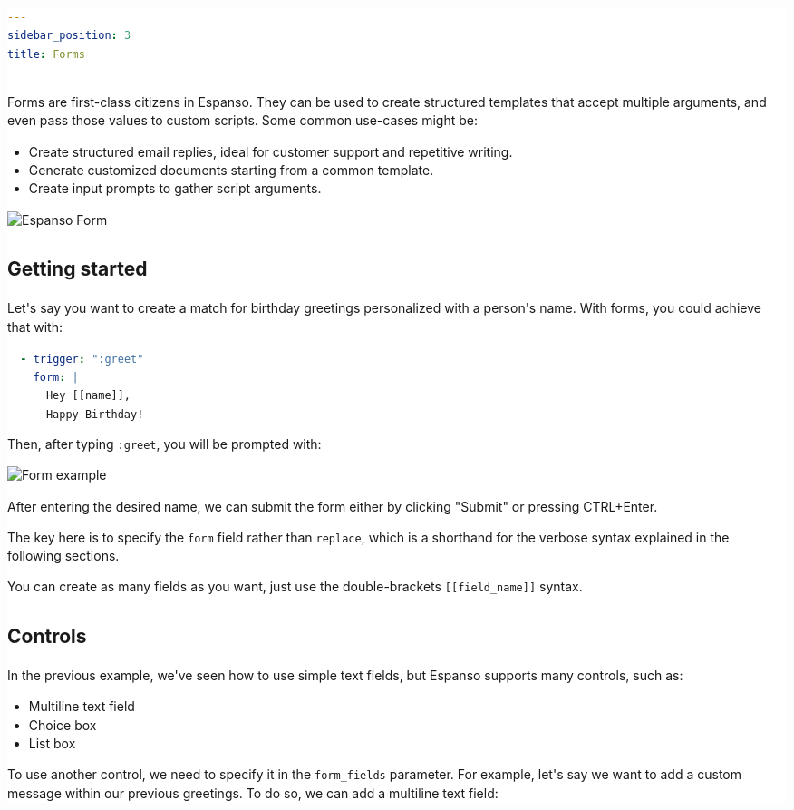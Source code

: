 ```yaml
---
sidebar_position: 3
title: Forms
---
```


Forms are first-class citizens in Espanso. They can be used to create 
structured templates that accept multiple arguments, and even pass those values to custom scripts.
Some common use-cases might be:

* Create structured email replies, ideal for customer support and repetitive writing.
* Generate customized documents starting from a common template.
* Create input prompts to gather script arguments.

![Espanso Form](/img/docs/macform.png)

## Getting started

Let's say you want to create a match for birthday greetings personalized with a person's name.
With forms, you could achieve that with:


```yaml
  - trigger: ":greet"
    form: |
      Hey [[name]],
      Happy Birthday!
```


Then, after typing `:greet`, you will be prompted with:

![Form example](/img/docs/form1.png)

After entering the desired name, we can submit the form either by clicking "Submit" or pressing CTRL+Enter.

The key here is to specify the `form` field rather than `replace`, which is a shorthand for the verbose syntax explained in the following sections.


You can create as many fields as you want, just use the double-brackets `[[field_name]]` syntax.

## Controls

In the previous example, we've seen how to use simple text fields, but Espanso supports many controls, such as:

* Multiline text field
* Choice box
* List box

To use another control, we need to specify it in the `form_fields` parameter. 
For example, let's say we want to add a custom message within our previous greetings.
To do so, we can add a multiline text field:
